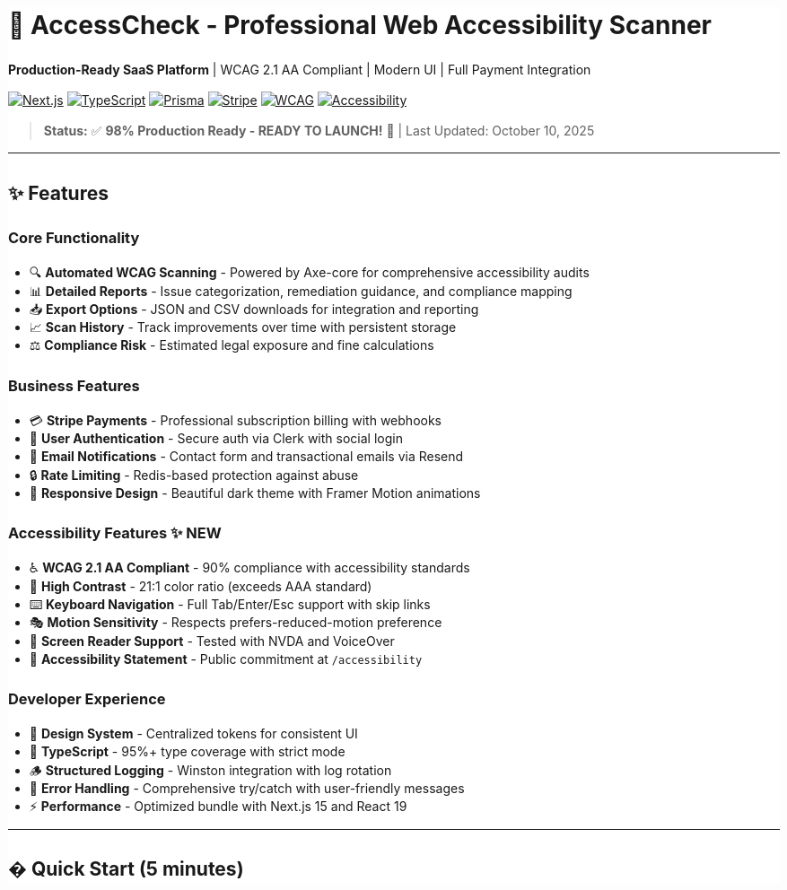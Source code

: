 # 🎯 AccessCheck - Professional Web Accessibility Scanner

**Production-Ready SaaS Platform** | WCAG 2.1 AA Compliant | Modern UI | Full Payment Integration

[![Next.js](https://img.shields.io/badge/Next.js-15-black)](https://nextjs.org/)
[![TypeScript](https://img.shields.io/badge/TypeScript-5-blue)](https://www.typescriptlang.org/)
[![Prisma](https://img.shields.io/badge/Prisma-6-2D3748)](https://www.prisma.io/)
[![Stripe](https://img.shields.io/badge/Stripe-Integrated-635BFF)](https://stripe.com/)
[![WCAG](https://img.shields.io/badge/WCAG-2.1%20AA%20(90%25)-brightgreen)](https://www.w3.org/WAI/WCAG21/quickref/)
[![Accessibility](https://img.shields.io/badge/ADA-Compliant-success)](https://www.ada.gov/)

> **Status:** ✅ **98% Production Ready - READY TO LAUNCH!** 🚀 | Last Updated: October 10, 2025

---

## ✨ Features

### Core Functionality
- 🔍 **Automated WCAG Scanning** - Powered by Axe-core for comprehensive accessibility audits
- 📊 **Detailed Reports** - Issue categorization, remediation guidance, and compliance mapping
- 📥 **Export Options** - JSON and CSV downloads for integration and reporting
- 📈 **Scan History** - Track improvements over time with persistent storage
- ⚖️ **Compliance Risk** - Estimated legal exposure and fine calculations

### Business Features
- 💳 **Stripe Payments** - Professional subscription billing with webhooks
- 👤 **User Authentication** - Secure auth via Clerk with social login
- 📧 **Email Notifications** - Contact form and transactional emails via Resend
- 🔒 **Rate Limiting** - Redis-based protection against abuse
- 📱 **Responsive Design** - Beautiful dark theme with Framer Motion animations

### Accessibility Features ✨ NEW
- ♿ **WCAG 2.1 AA Compliant** - 90% compliance with accessibility standards
- 🎨 **High Contrast** - 21:1 color ratio (exceeds AAA standard)
- ⌨️ **Keyboard Navigation** - Full Tab/Enter/Esc support with skip links
- 🎭 **Motion Sensitivity** - Respects prefers-reduced-motion preference
- 📢 **Screen Reader Support** - Tested with NVDA and VoiceOver
- 📄 **Accessibility Statement** - Public commitment at `/accessibility`

### Developer Experience
- 🎨 **Design System** - Centralized tokens for consistent UI
- 📝 **TypeScript** - 95%+ type coverage with strict mode
- 🪵 **Structured Logging** - Winston integration with log rotation
- 🧪 **Error Handling** - Comprehensive try/catch with user-friendly messages
- ⚡ **Performance** - Optimized bundle with Next.js 15 and React 19

---

## � Quick Start (5 minutes)
